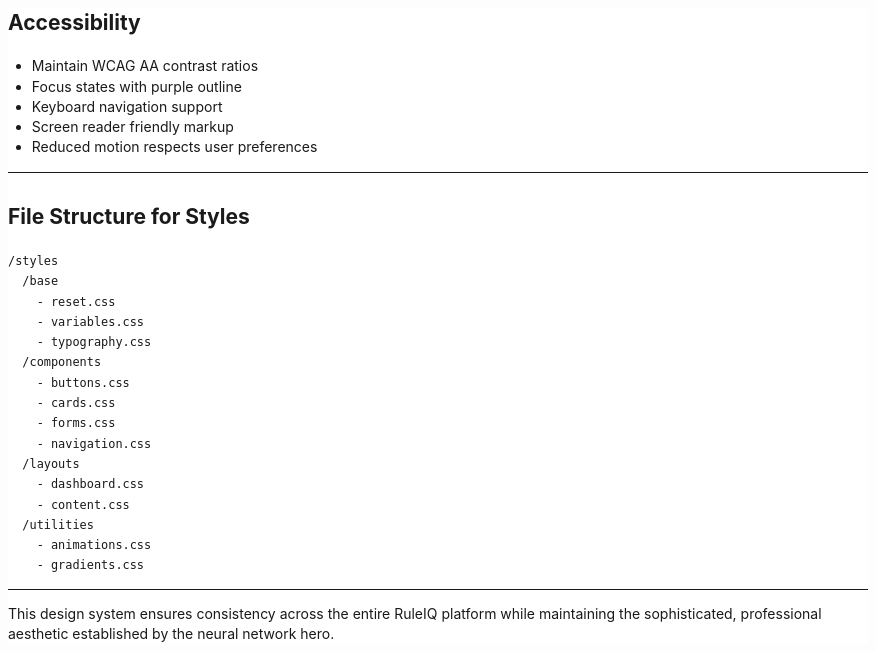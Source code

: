 
## Accessibility

- Maintain WCAG AA contrast ratios
- Focus states with purple outline
- Keyboard navigation support
- Screen reader friendly markup
- Reduced motion respects user preferences

---

## File Structure for Styles

```
/styles
  /base
    - reset.css
    - variables.css
    - typography.css
  /components
    - buttons.css
    - cards.css
    - forms.css
    - navigation.css
  /layouts
    - dashboard.css
    - content.css
  /utilities
    - animations.css
    - gradients.css
```

---

This design system ensures consistency across the entire RuleIQ platform while maintaining the sophisticated, professional aesthetic established by the neural network hero.
